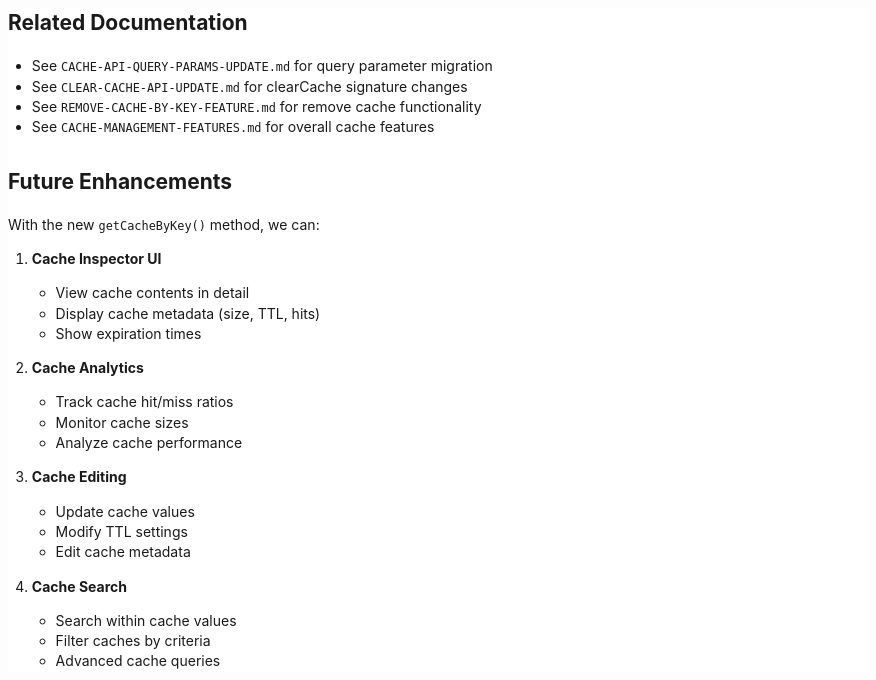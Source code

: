 ## Related Documentation

- See `CACHE-API-QUERY-PARAMS-UPDATE.md` for query parameter migration
- See `CLEAR-CACHE-API-UPDATE.md` for clearCache signature changes
- See `REMOVE-CACHE-BY-KEY-FEATURE.md` for remove cache functionality
- See `CACHE-MANAGEMENT-FEATURES.md` for overall cache features

## Future Enhancements

With the new `getCacheByKey()` method, we can:

1. **Cache Inspector UI**

   - View cache contents in detail
   - Display cache metadata (size, TTL, hits)
   - Show expiration times

2. **Cache Analytics**

   - Track cache hit/miss ratios
   - Monitor cache sizes
   - Analyze cache performance

3. **Cache Editing**

   - Update cache values
   - Modify TTL settings
   - Edit cache metadata

4. **Cache Search**
   - Search within cache values
   - Filter caches by criteria
   - Advanced cache queries
